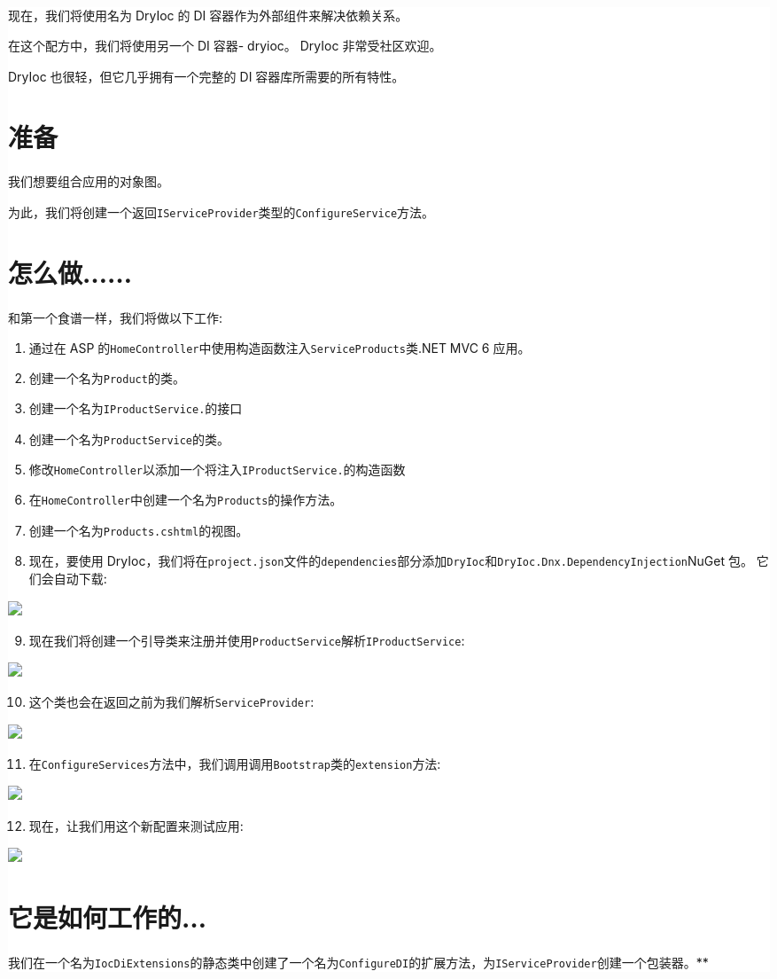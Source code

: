 现在，我们将使用名为 DryIoc 的 DI 容器作为外部组件来解决依赖关系。

在这个配方中，我们将使用另一个 DI 容器- dryioc。 DryIoc 非常受社区欢迎。

DryIoc 也很轻，但它几乎拥有一个完整的 DI 容器库所需要的所有特性。

# 准备

我们想要组合应用的对象图。

为此，我们将创建一个返回`IServiceProvider`类型的`ConfigureService`方法。

# 怎么做……

和第一个食谱一样，我们将做以下工作:

1.  通过在 ASP 的`HomeController`中使用构造函数注入`ServiceProducts`类.NET MVC 6 应用。
2.  创建一个名为`Product`的类。
3.  创建一个名为`IProductService.`的接口
4.  创建一个名为`ProductService`的类。
5.  修改`HomeController`以添加一个将注入`IProductService.`的构造函数

6.  在`HomeController`中创建一个名为`Products`的操作方法。
7.  创建一个名为`Products.cshtml`的视图。
8.  现在，要使用 DryIoc，我们将在`project.json`文件的`dependencies`部分添加`DryIoc`和`DryIoc.Dnx.DependencyInjection`NuGet 包。 它们会自动下载:

![](assets/9bdbf9ef-1568-4a6a-b7a7-52b982b6211c.png)

9.  现在我们将创建一个引导类来注册并使用`ProductService`解析`IProductService`:

![](assets/07461184-70e2-46bf-aa86-113f66f81429.png)

10.  这个类也会在返回之前为我们解析`ServiceProvider`:

![](assets/edfdf14d-13b4-4df7-9499-5395a1ece5d6.png)

11.  在`ConfigureServices`方法中，我们调用调用`Bootstrap`类的`extension`方法:

![](assets/d66d400d-18cd-481b-99be-f23b5f7733d4.png)

12.  现在，让我们用这个新配置来测试应用:

![](assets/4c110d0a-ae3f-4e6a-a3f1-20420b9a2601.png)

# 它是如何工作的…

我们在一个名为`IocDiExtensions`的静态类中创建了一个名为`ConfigureDI`的扩展方法，为`IServiceProvider`创建一个包装器。**